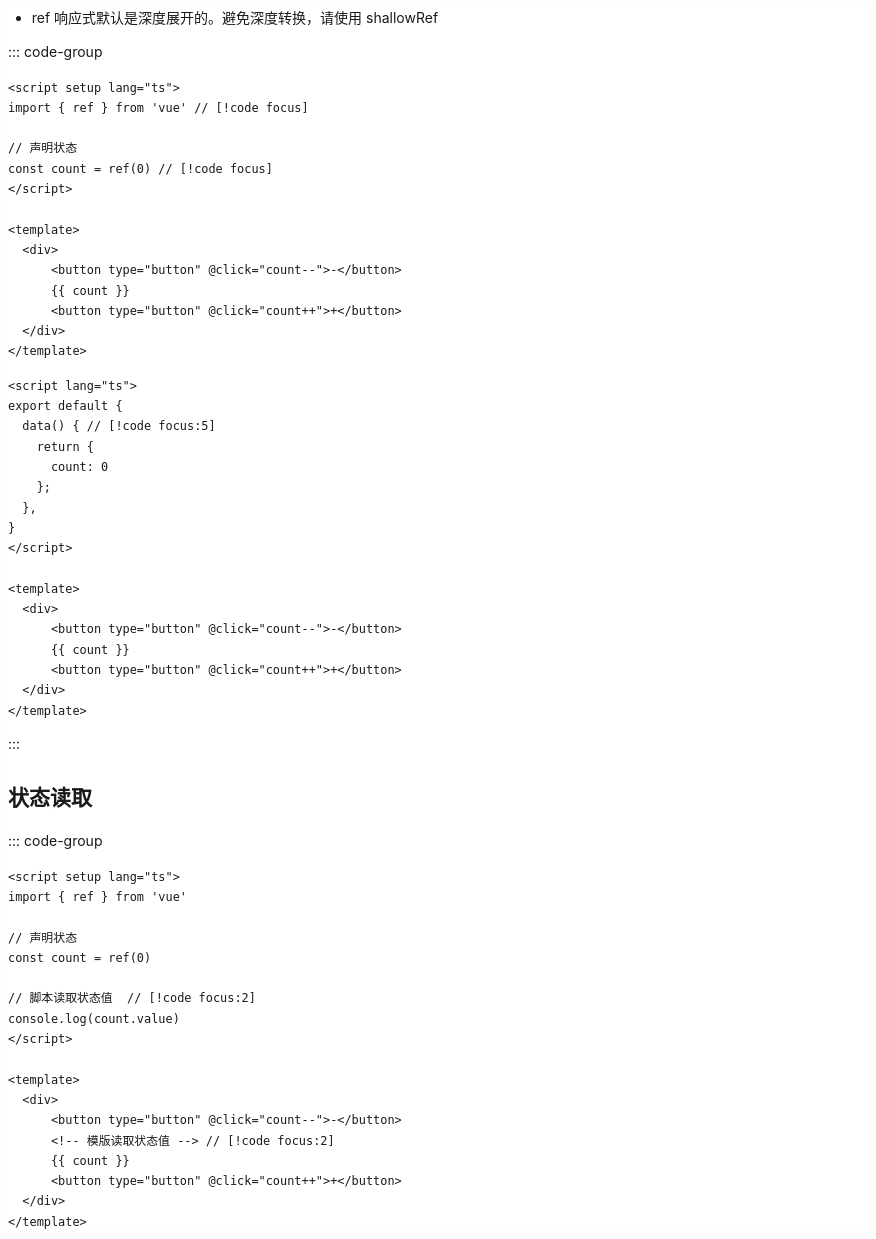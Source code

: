 - ref 响应式默认是深度展开的。避免深度转换，请使用 shallowRef

::: code-group

```vue [Vue3]
<script setup lang="ts">
import { ref } from 'vue' // [!code focus]

// 声明状态
const count = ref(0) // [!code focus]
</script>

<template>
  <div>
      <button type="button" @click="count--">-</button>
      {{ count }}
      <button type="button" @click="count++">+</button>
  </div>
</template>
```

```vue [Vue2]
<script lang="ts">
export default {
  data() { // [!code focus:5]
    return {
      count: 0 
    };
  },
}
</script>

<template>
  <div>
      <button type="button" @click="count--">-</button>
      {{ count }}
      <button type="button" @click="count++">+</button>
  </div>
</template>
```

:::

## 状态读取

::: code-group

```vue [Vue3]
<script setup lang="ts">
import { ref } from 'vue'

// 声明状态
const count = ref(0)

// 脚本读取状态值  // [!code focus:2]
console.log(count.value)
</script>

<template>
  <div>
      <button type="button" @click="count--">-</button>
      <!-- 模版读取状态值 --> // [!code focus:2]
      {{ count }}
      <button type="button" @click="count++">+</button>
  </div>
</template>
```